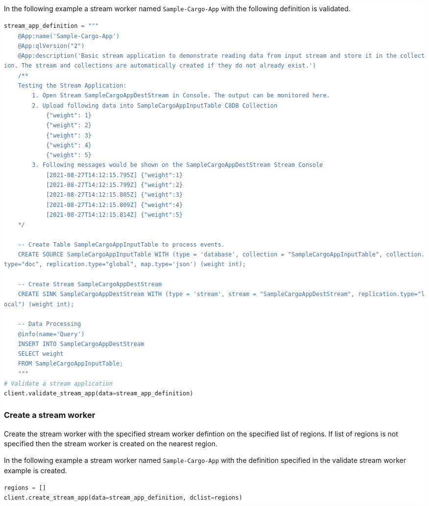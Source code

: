 In the following example a stream worker named `Sample-Cargo-App` with the following definition is validated.
```python
stream_app_definition = """
    @App:name('Sample-Cargo-App')
    @App:qlVersion("2")
    @App:description('Basic stream application to demonstrate reading data from input stream and store it in the collection. The stream and collections are automatically created if they do not already exist.')
    /**
    Testing the Stream Application:
        1. Open Stream SampleCargoAppDestStream in Console. The output can be monitored here.
        2. Upload following data into SampleCargoAppInputTable C8DB Collection
            {"weight": 1}
            {"weight": 2}
            {"weight": 3}
            {"weight": 4}
            {"weight": 5}
        3. Following messages would be shown on the SampleCargoAppDestStream Stream Console
            [2021-08-27T14:12:15.795Z] {"weight":1}
            [2021-08-27T14:12:15.799Z] {"weight":2}
            [2021-08-27T14:12:15.805Z] {"weight":3}
            [2021-08-27T14:12:15.809Z] {"weight":4}
            [2021-08-27T14:12:15.814Z] {"weight":5}
    */

    -- Create Table SampleCargoAppInputTable to process events.
    CREATE SOURCE SampleCargoAppInputTable WITH (type = 'database', collection = "SampleCargoAppInputTable", collection.type="doc", replication.type="global", map.type='json') (weight int);

    -- Create Stream SampleCargoAppDestStream
    CREATE SINK SampleCargoAppDestStream WITH (type = 'stream', stream = "SampleCargoAppDestStream", replication.type="local") (weight int);

    -- Data Processing
    @info(name='Query')
    INSERT INTO SampleCargoAppDestStream
    SELECT weight
    FROM SampleCargoAppInputTable;
    """
# Validate a stream application
client.validate_stream_app(data=stream_app_definition)
```

### Create a stream worker
Create the stream worker with the specified stream worker defintion on the specified list of regions. If list of regions is not specified then the stream worker is created on the nearest region.

In the following example a stream worker named `Sample-Cargo-App` with the definition specified in the validate stream worker example is created.
```python
regions = []
client.create_stream_app(data=stream_app_definition, dclist=regions)
```
